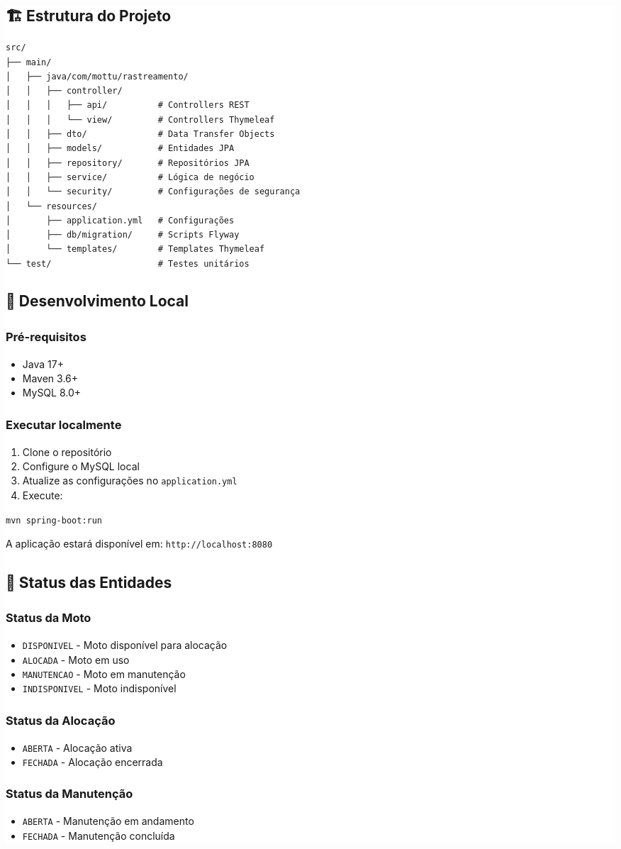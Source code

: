 ## 🏗️ Estrutura do Projeto

```
src/
├── main/
│   ├── java/com/mottu/rastreamento/
│   │   ├── controller/
│   │   │   ├── api/          # Controllers REST
│   │   │   └── view/         # Controllers Thymeleaf
│   │   ├── dto/              # Data Transfer Objects
│   │   ├── models/           # Entidades JPA
│   │   ├── repository/       # Repositórios JPA
│   │   ├── service/          # Lógica de negócio
│   │   └── security/         # Configurações de segurança
│   └── resources/
│       ├── application.yml   # Configurações
│       ├── db/migration/     # Scripts Flyway
│       └── templates/        # Templates Thymeleaf
└── test/                     # Testes unitários
```

## 🔧 Desenvolvimento Local

### Pré-requisitos
- Java 17+
- Maven 3.6+
- MySQL 8.0+

### Executar localmente

1. Clone o repositório
2. Configure o MySQL local
3. Atualize as configurações no `application.yml`
4. Execute:
```bash
mvn spring-boot:run
```

A aplicação estará disponível em: `http://localhost:8080`

## 📝 Status das Entidades

### Status da Moto
- `DISPONIVEL` - Moto disponível para alocação
- `ALOCADA` - Moto em uso
- `MANUTENCAO` - Moto em manutenção
- `INDISPONIVEL` - Moto indisponível

### Status da Alocação
- `ABERTA` - Alocação ativa
- `FECHADA` - Alocação encerrada

### Status da Manutenção
- `ABERTA` - Manutenção em andamento
- `FECHADA` - Manutenção concluída
